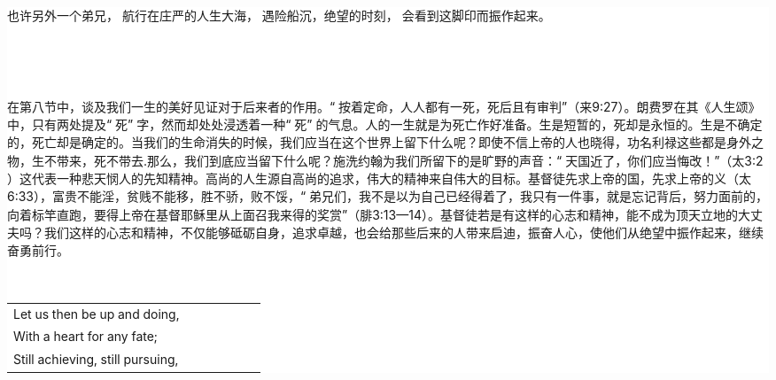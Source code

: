   <tr>
    <td valign="bottom" height="51">
      也许另外一个弟兄，
    </td>
  </tr>
  
  <tr>
    <td>
      航行在庄严的人生大海，
    </td>
  </tr>
  
  <tr>
    <td>
      遇险船沉，绝望的时刻，
    </td>
  </tr>
  
  <tr>
    <td>
      会看到这脚印而振作起来。
    </td>
  </tr>
</table>

&nbsp;

&nbsp;

在第八节中，谈及我们一生的美好见证对于后来者的作用。“ 按着定命，人人都有一死，死后且有审判”（来9:27）。朗费罗在其《人生颂》中，只有两处提及“ 死” 字，然而却处处浸透着一种“ 死” 的气息。人的一生就是为死亡作好准备。生是短暂的，死却是永恒的。生是不确定的，死亡却是确定的。当我们的生命消失的时候，我们应当在这个世界上留下什么呢？即使不信上帝的人也晓得，功名利禄这些都是身外之物，生不带来，死不带去.那么，我们到底应当留下什么呢？施洗约翰为我们所留下的是旷野的声音：“ 天国近了，你们应当悔改！”（太3:2 ）这代表一种悲天悯人的先知精神。高尚的人生源自高尚的追求，伟大的精神来自伟大的目标。基督徒先求上帝的国，先求上帝的义（太6:33），富贵不能淫，贫贱不能移，胜不骄，败不馁，“ 弟兄们，我不是以为自己已经得着了，我只有一件事，就是忘记背后，努力面前的，向着标竿直跑，要得上帝在基督耶稣里从上面召我来得的奖赏”（腓3:13—14）。基督徒若是有这样的心志和精神，能不成为顶天立地的大丈夫吗？我们这样的心志和精神，不仅能够砥砺自身，追求卓越，也会给那些后来的人带来启迪，振奋人心，使他们从绝望中振作起来，继续奋勇前行。

&nbsp;

<table style="width: 286px;" border="0" cellspacing="0" cellpadding="0" align="center">
  <tr>
    <td width="286">
      Let us then be up and doing,
    </td>
  </tr>
  
  <tr>
    <td>
      With a heart for any fate;
    </td>
  </tr>
  
  <tr>
    <td>
      Still achieving, still pursuing,
    </td>
  </tr>
  